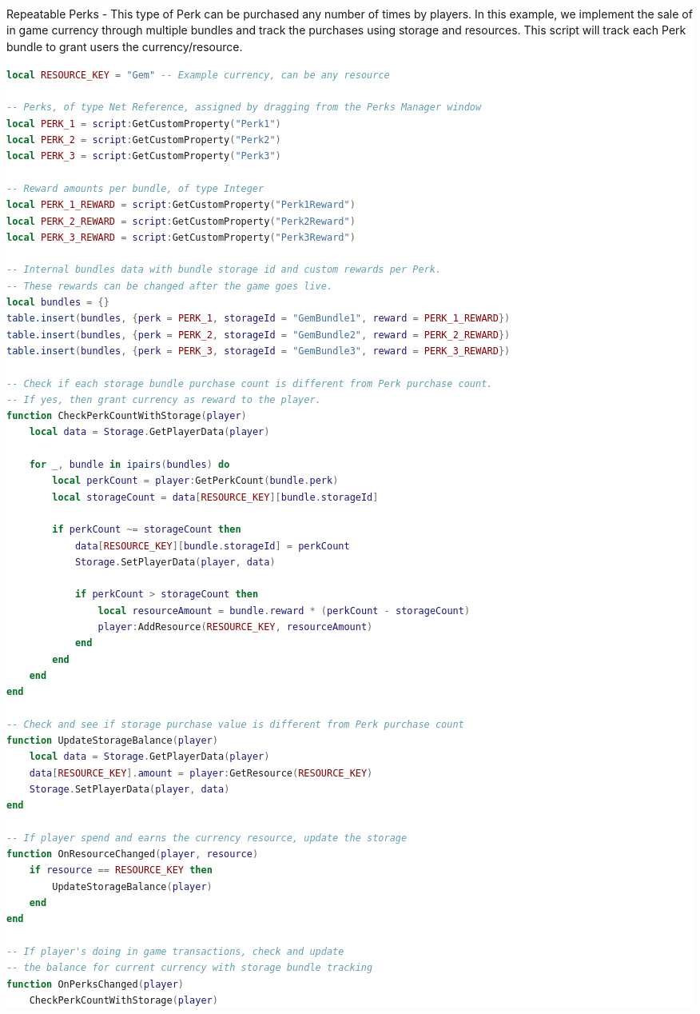 Repeatable Perks - This type of Perk can be purchased any number of times by players. In this example, we implement the sale of in game currency through multiple bundles and track the purchases using storage and resources. This script will track each Perk bundle to grant users the currency/resource.

```lua
local RESOURCE_KEY = "Gem" -- Example currency, can be any resource

-- Perks, of type Net Reference, assigned by dragging from the Perks Manager window
local PERK_1 = script:GetCustomProperty("Perk1")
local PERK_2 = script:GetCustomProperty("Perk2")
local PERK_3 = script:GetCustomProperty("Perk3")

-- Reward amounts per bundle, of type Integer
local PERK_1_REWARD = script:GetCustomProperty("Perk1Reward")
local PERK_2_REWARD = script:GetCustomProperty("Perk2Reward")
local PERK_3_REWARD = script:GetCustomProperty("Perk3Reward")

-- Internal bundles data with bundle storage id and custom rewards per Perk.
-- These rewards can be changed after the game goes live.
local bundles = {}
table.insert(bundles, {perk = PERK_1, storageId = "GemBundle1", reward = PERK_1_REWARD})
table.insert(bundles, {perk = PERK_2, storageId = "GemBundle2", reward = PERK_2_REWARD})
table.insert(bundles, {perk = PERK_3, storageId = "GemBundle3", reward = PERK_3_REWARD})

-- Check if each storage bundle purchase count is different from Perk purchase count.
-- If yes, then grant currency as reward to the player.
function CheckPerkCountWithStorage(player)
    local data = Storage.GetPlayerData(player)

    for _, bundle in ipairs(bundles) do
        local perkCount = player:GetPerkCount(bundle.perk)
        local storageCount = data[RESOURCE_KEY][bundle.storageId]

        if perkCount ~= storageCount then
            data[RESOURCE_KEY][bundle.storageId] = perkCount
            Storage.SetPlayerData(player, data)

            if perkCount > storageCount then
                local resourceAmount = bundle.reward * (perkCount - storageCount)
                player:AddResource(RESOURCE_KEY, resourceAmount)
            end
        end
    end
end

-- Check and see if storage purchase value is different from Perk purchase count
function UpdateStorageBalance(player)
    local data = Storage.GetPlayerData(player)
    data[RESOURCE_KEY].amount = player:GetResource(RESOURCE_KEY)
    Storage.SetPlayerData(player, data)
end

-- If player spend and earns the currency resource, update the storage
function OnResourceChanged(player, resource)
    if resource == RESOURCE_KEY then
        UpdateStorageBalance(player)
    end
end

-- If player's doing in game transactions, check and update
-- the balance for current currency with storage bundle tracking
function OnPerksChanged(player)
    CheckPerkCountWithStorage(player)
```